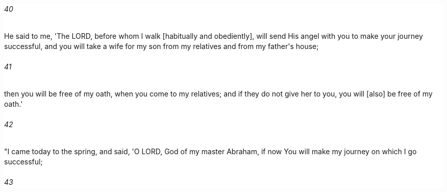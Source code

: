 


###### 40 







He said to me, 'The LORD, before whom I walk [habitually and obediently], will send His angel with you to make your journey successful, and you will take a wife for my son from my relatives and from my father's house; 















###### 41 







then you will be free of my oath, when you come to my relatives; and if they do not give her to you, you will [also] be free of my oath.' 















###### 42 







"I came today to the spring, and said, 'O LORD, God of my master Abraham, if now You will make my journey on which I go successful; 















###### 43 

